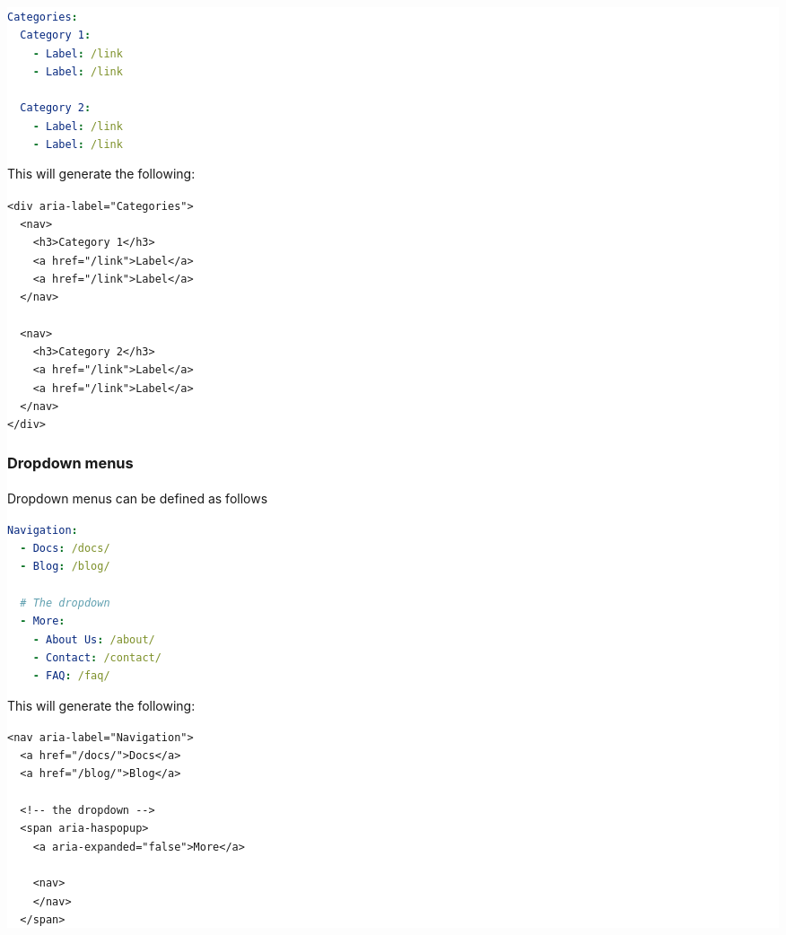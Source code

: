 ``` yaml
Categories:
  Category 1:
    - Label: /link
    - Label: /link

  Category 2:
    - Label: /link
    - Label: /link
```

This will generate the following:


```
<div aria-label="Categories">
  <nav>
    <h3>Category 1</h3>
    <a href="/link">Label</a>
    <a href="/link">Label</a>
  </nav>

  <nav>
    <h3>Category 2</h3>
    <a href="/link">Label</a>
    <a href="/link">Label</a>
  </nav>
</div>
```


### Dropdown menus
Dropdown menus can be defined as follows


``` yaml
Navigation:
  - Docs: /docs/
  - Blog: /blog/

  # The dropdown
  - More:
    - About Us: /about/
    - Contact: /contact/
    - FAQ: /faq/
```

This will generate the following:


```
<nav aria-label="Navigation">
  <a href="/docs/">Docs</a>
  <a href="/blog/">Blog</a>

  <!-- the dropdown -->
  <span aria-haspopup>
    <a aria-expanded="false">More</a>

    <nav>
    </nav>
  </span>
```
